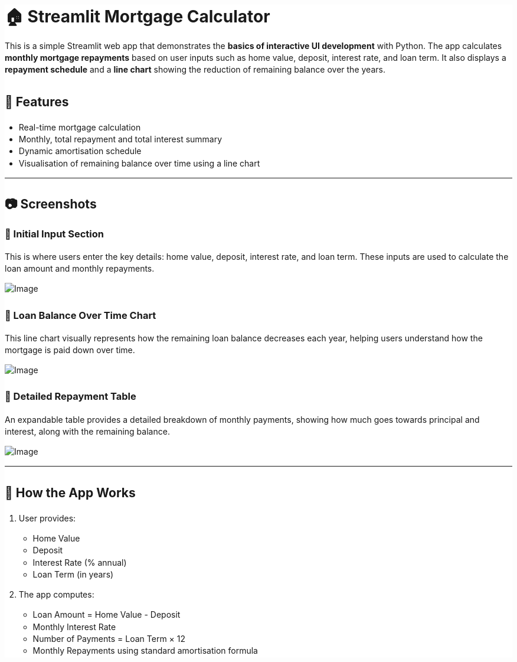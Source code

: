# 🏠 Streamlit Mortgage Calculator

This is a simple Streamlit web app that demonstrates the **basics of interactive UI development** with Python. The app calculates **monthly mortgage repayments** based on user inputs such as home value, deposit, interest rate, and loan term. It also displays a **repayment schedule** and a **line chart** showing the reduction of remaining balance over the years.

## 🚀 Features

- Real-time mortgage calculation
- Monthly, total repayment and total interest summary
- Dynamic amortisation schedule
- Visualisation of remaining balance over time using a line chart

---

## 📷 Screenshots

### 📌 Initial Input Section
This is where users enter the key details: home value, deposit, interest rate, and loan term. These inputs are used to calculate the loan amount and monthly repayments.

<img width="760" alt="Image" src="https://github.com/user-attachments/assets/2245e5f3-3d04-41e5-9f36-1f575c0a75c4" />

### 📌 Loan Balance Over Time Chart
This line chart visually represents how the remaining loan balance decreases each year, helping users understand how the mortgage is paid down over time.

<img width="754" alt="Image" src="https://github.com/user-attachments/assets/cb12cccd-370f-465b-bba1-1ee39141d955" />

### 📌 Detailed Repayment Table
An expandable table provides a detailed breakdown of monthly payments, showing how much goes towards principal and interest, along with the remaining balance.

<img width="749" alt="Image" src="https://github.com/user-attachments/assets/84f8a3ff-e9fe-4cfe-b3f5-7d187a006db0" />

---

## 🧮 How the App Works

1. User provides:
   - Home Value
   - Deposit
   - Interest Rate (% annual)
   - Loan Term (in years)

2. The app computes:
   - Loan Amount = Home Value - Deposit
   - Monthly Interest Rate
   - Number of Payments = Loan Term × 12
   - Monthly Repayments using standard amortisation formula
